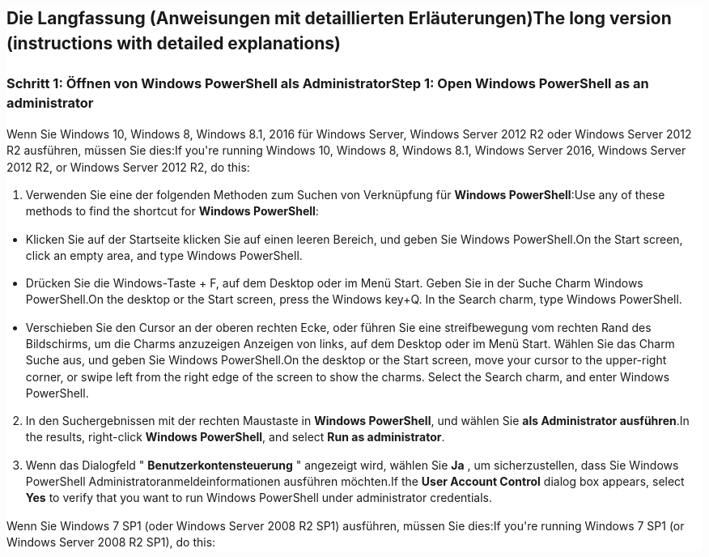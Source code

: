 ## <a name="the-long-version-instructions-with-detailed-explanations"></a><span data-ttu-id="c99a1-154">Die Langfassung (Anweisungen mit detaillierten Erläuterungen)</span><span class="sxs-lookup"><span data-stu-id="c99a1-154">The long version (instructions with detailed explanations)</span></span>
<span data-ttu-id="c99a1-155"><a name="LongVersion"> </a></span><span class="sxs-lookup"><span data-stu-id="c99a1-155"></span></span>

### <a name="step-1-open-windows-powershell-as-an-administrator"></a><span data-ttu-id="c99a1-156">Schritt 1: Öffnen von Windows PowerShell als Administrator</span><span class="sxs-lookup"><span data-stu-id="c99a1-156">Step 1: Open Windows PowerShell as an administrator</span></span>
<span data-ttu-id="c99a1-157"><a name="Step1"> </a></span><span class="sxs-lookup"><span data-stu-id="c99a1-157"></span></span>

<span data-ttu-id="c99a1-158">Wenn Sie Windows 10, Windows 8, Windows 8.1, 2016 für Windows Server, Windows Server 2012 R2 oder Windows Server 2012 R2 ausführen, müssen Sie dies:</span><span class="sxs-lookup"><span data-stu-id="c99a1-158">If you're running Windows 10, Windows 8, Windows 8.1, Windows Server 2016, Windows Server 2012 R2, or Windows Server 2012 R2, do this:</span></span>
  
1. <span data-ttu-id="c99a1-159">Verwenden Sie eine der folgenden Methoden zum Suchen von Verknüpfung für **Windows PowerShell**:</span><span class="sxs-lookup"><span data-stu-id="c99a1-159">Use any of these methods to find the shortcut for **Windows PowerShell**:</span></span>
    
  - <span data-ttu-id="c99a1-160">Klicken Sie auf der Startseite klicken Sie auf einen leeren Bereich, und geben Sie Windows PowerShell.</span><span class="sxs-lookup"><span data-stu-id="c99a1-160">On the Start screen, click an empty area, and type Windows PowerShell.</span></span>
    
  - <span data-ttu-id="c99a1-p111">Drücken Sie die Windows-Taste + F, auf dem Desktop oder im Menü Start. Geben Sie in der Suche Charm Windows PowerShell.</span><span class="sxs-lookup"><span data-stu-id="c99a1-p111">On the desktop or the Start screen, press the Windows key+Q. In the Search charm, type Windows PowerShell.</span></span>
    
  - <span data-ttu-id="c99a1-p112">Verschieben Sie den Cursor an der oberen rechten Ecke, oder führen Sie eine streifbewegung vom rechten Rand des Bildschirms, um die Charms anzuzeigen Anzeigen von links, auf dem Desktop oder im Menü Start. Wählen Sie das Charm Suche aus, und geben Sie Windows PowerShell.</span><span class="sxs-lookup"><span data-stu-id="c99a1-p112">On the desktop or the Start screen, move your cursor to the upper-right corner, or swipe left from the right edge of the screen to show the charms. Select the Search charm, and enter Windows PowerShell.</span></span>
    
2. <span data-ttu-id="c99a1-165">In den Suchergebnissen mit der rechten Maustaste in **Windows PowerShell**, und wählen Sie **als Administrator ausführen**.</span><span class="sxs-lookup"><span data-stu-id="c99a1-165">In the results, right-click **Windows PowerShell**, and select **Run as administrator**.</span></span>
    
3. <span data-ttu-id="c99a1-166">Wenn das Dialogfeld " **Benutzerkontensteuerung** " angezeigt wird, wählen Sie **Ja** , um sicherzustellen, dass Sie Windows PowerShell Administratoranmeldeinformationen ausführen möchten.</span><span class="sxs-lookup"><span data-stu-id="c99a1-166">If the **User Account Control** dialog box appears, select **Yes** to verify that you want to run Windows PowerShell under administrator credentials.</span></span>
    
<span data-ttu-id="c99a1-167">Wenn Sie Windows 7 SP1 (oder Windows Server 2008 R2 SP1) ausführen, müssen Sie dies:</span><span class="sxs-lookup"><span data-stu-id="c99a1-167">If you're running Windows 7 SP1 (or Windows Server 2008 R2 SP1), do this:</span></span>
  